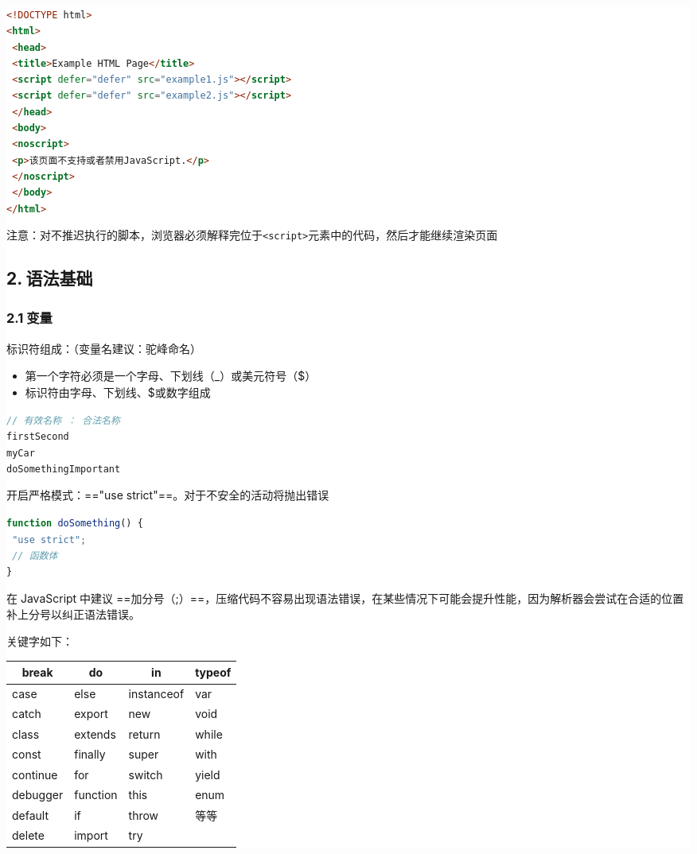 ```html
<!DOCTYPE html> 
<html> 
 <head> 
 <title>Example HTML Page</title> 
 <script defer="defer" src="example1.js"></script> 
 <script defer="defer" src="example2.js"></script> 
 </head> 
 <body> 
 <noscript> 
 <p>该页面不支持或者禁用JavaScript.</p> 
 </noscript> 
 </body> 
</html>
```

注意：对不推迟执行的脚本，浏览器必须解释完位于`<script>`元素中的代码，然后才能继续渲染页面

## 2. 语法基础

### 2.1 变量

标识符组成：（变量名建议：驼峰命名）

- 第一个字符必须是一个字母、下划线（_）或美元符号（$）
- 标识符由字母、下划线、$或数字组成

```javascript
// 有效名称 ： 合法名称
firstSecond 
myCar 
doSomethingImportant
```

开启严格模式：=="use strict"==。对于不安全的活动将抛出错误

```javascript
function doSomething() { 
 "use strict"; 
 // 函数体 
}
```

在 JavaScript 中建议 ==加分号（;）==，压缩代码不容易出现语法错误，在某些情况下可能会提升性能，因为解析器会尝试在合适的位置补上分号以纠正语法错误。

关键字如下：

| break    | do       | in         | typeof |
| -------- | -------- | ---------- | ------ |
| case     | else     | instanceof | var    |
| catch    | export   | new        | void   |
| class    | extends  | return     | while  |
| const    | finally  | super      | with   |
| continue | for      | switch     | yield  |
| debugger | function | this       | enum   |
| default  | if       | throw      | 等等   |
| delete   | import   | try        |        |
